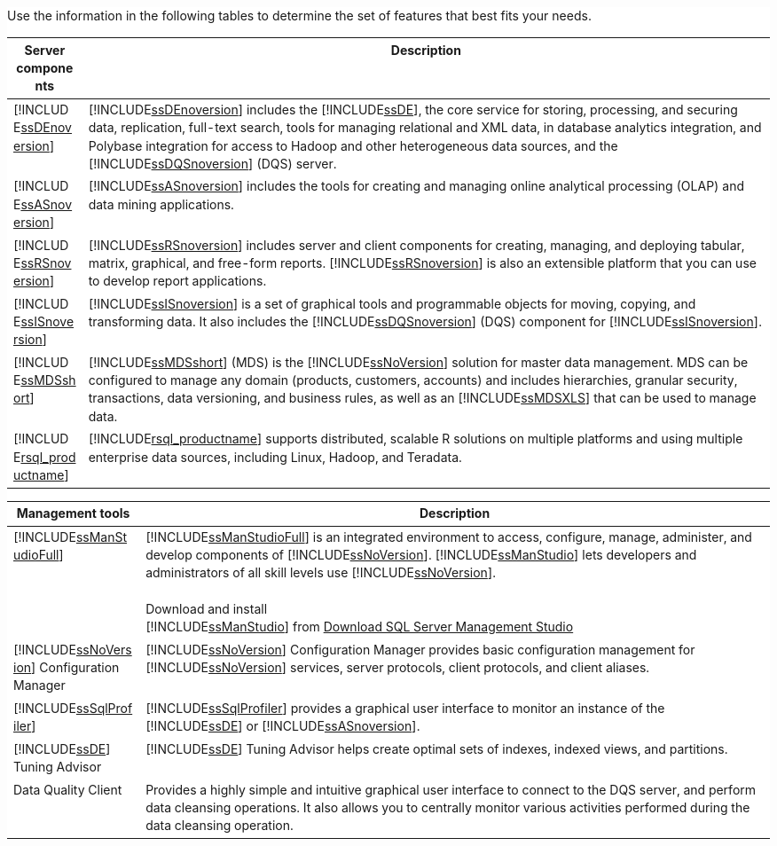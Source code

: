  Use the information in the following tables to determine the set of features that best fits your needs.  
  
|Server components|Description|  
|-----------------------|-----------------|  
|[!INCLUDE[ssDEnoversion](../analysis-services/instances/install/windows/includes/ssdenoversion-md.md)]|[!INCLUDE[ssDEnoversion](../analysis-services/instances/install/windows/includes/ssdenoversion-md.md)] includes the [!INCLUDE[ssDE](../analysis-services/instances/install/windows/includes/ssde-md.md)], the core service for storing, processing, and securing data, replication, full-text search, tools for managing relational and XML data,   in database analytics integration, and Polybase integration for access to Hadoop and other heterogeneous data sources, and the [!INCLUDE[ssDQSnoversion](../data-quality-services/includes/ssdqsnoversion-md.md)] (DQS) server.|  
|[!INCLUDE[ssASnoversion](../analysis-services/includes/ssasnoversion-md.md)]|[!INCLUDE[ssASnoversion](../analysis-services/includes/ssasnoversion-md.md)] includes the tools for creating and managing online analytical processing (OLAP) and data mining applications.|  
|[!INCLUDE[ssRSnoversion](../advanced-analytics/r-services/includes/ssrsnoversion-md.md)]|[!INCLUDE[ssRSnoversion](../advanced-analytics/r-services/includes/ssrsnoversion-md.md)] includes server and client components for creating, managing, and deploying tabular, matrix, graphical, and free-form reports. [!INCLUDE[ssRSnoversion](../advanced-analytics/r-services/includes/ssrsnoversion-md.md)] is also an extensible platform that you can use to develop report applications.|  
|[!INCLUDE[ssISnoversion](../advanced-analytics/r-services/includes/ssisnoversion-md.md)]|[!INCLUDE[ssISnoversion](../advanced-analytics/r-services/includes/ssisnoversion-md.md)] is a set of graphical tools and programmable objects for moving, copying, and transforming data. It also includes the [!INCLUDE[ssDQSnoversion](../data-quality-services/includes/ssdqsnoversion-md.md)] (DQS) component for [!INCLUDE[ssISnoversion](../advanced-analytics/r-services/includes/ssisnoversion-md.md)].|  
|[!INCLUDE[ssMDSshort](../analysis-services/includes/ssmdsshort-md.md)]|[!INCLUDE[ssMDSshort](../analysis-services/includes/ssmdsshort-md.md)] (MDS) is the [!INCLUDE[ssNoVersion](../advanced-analytics/r-services/includes/ssnoversion-md.md)] solution for master data management. MDS can be configured to manage any domain (products, customers, accounts) and includes hierarchies, granular security, transactions, data versioning, and business rules, as well as an [!INCLUDE[ssMDSXLS](../analysis-services/includes/ssmdsxls-md.md)] that can be used to manage data.|  
|[!INCLUDE[rsql_productname](../advanced-analytics/r-services/includes/rsql-productname-md.md)]|[!INCLUDE[rsql_productname](../advanced-analytics/r-services/includes/rsql-productname-md.md)] supports distributed, scalable R solutions on multiple platforms and using multiple enterprise data sources, including Linux, Hadoop, and Teradata.|  
  
|Management tools|Description|  
|----------------------|-----------------|  
|[!INCLUDE[ssManStudioFull](../advanced-analytics/r-services/includes/ssmanstudiofull-md.md)]|[!INCLUDE[ssManStudioFull](../advanced-analytics/r-services/includes/ssmanstudiofull-md.md)] is an integrated environment to access, configure, manage, administer, and develop components of [!INCLUDE[ssNoVersion](../advanced-analytics/r-services/includes/ssnoversion-md.md)]. [!INCLUDE[ssManStudio](../advanced-analytics/r-services/includes/ssmanstudio-md.md)] lets developers and administrators of all skill levels use [!INCLUDE[ssNoVersion](../advanced-analytics/r-services/includes/ssnoversion-md.md)].<br /><br /> Download and install <br />                [!INCLUDE[ssManStudio](../advanced-analytics/r-services/includes/ssmanstudio-md.md)] from  [Download SQL Server Management Studio](http://msdn.microsoft.com/library/mt238290.aspx)|  
|[!INCLUDE[ssNoVersion](../advanced-analytics/r-services/includes/ssnoversion-md.md)] Configuration Manager|[!INCLUDE[ssNoVersion](../advanced-analytics/r-services/includes/ssnoversion-md.md)] Configuration Manager provides basic configuration management for [!INCLUDE[ssNoVersion](../advanced-analytics/r-services/includes/ssnoversion-md.md)] services, server protocols, client protocols, and client aliases.|  
|[!INCLUDE[ssSqlProfiler](../analysis-services/data-mining/includes/sssqlprofiler-md.md)]|[!INCLUDE[ssSqlProfiler](../analysis-services/data-mining/includes/sssqlprofiler-md.md)] provides a graphical user interface to monitor an instance of the [!INCLUDE[ssDE](../analysis-services/instances/install/windows/includes/ssde-md.md)] or [!INCLUDE[ssASnoversion](../analysis-services/includes/ssasnoversion-md.md)].|  
|[!INCLUDE[ssDE](../analysis-services/instances/install/windows/includes/ssde-md.md)] Tuning Advisor|[!INCLUDE[ssDE](../analysis-services/instances/install/windows/includes/ssde-md.md)] Tuning Advisor helps create optimal sets of indexes, indexed views, and partitions.|  
|Data Quality Client|Provides a highly simple and intuitive graphical user interface to connect to the DQS server, and perform data cleansing operations. It also allows you to centrally monitor various activities performed during the data cleansing operation.|  